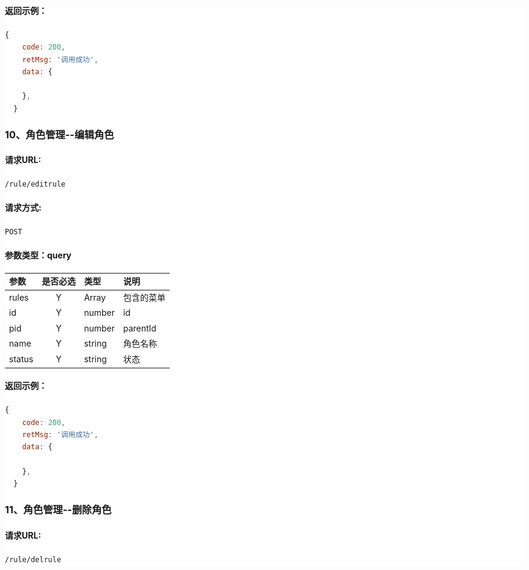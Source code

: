 #### 返回示例：

```javascript
{
    code: 200,
    retMsg: '调用成功',
    data: {
      
    },
  }
```

### 10、角色管理--编辑角色

#### 请求URL:  
```
/rule/editrule
```


#### 请求方式: 
```
POST
```

#### 参数类型：query

|参数|是否必选|类型|说明|
|:-----|:-------:|:-----|:-----|
|rules      |Y       |Array  |包含的菜单|
|id      |Y       |number  |id|
|pid      |Y       |number  |parentId|
|name      |Y       |string  |角色名称|
|status      |Y       |string  |状态|

#### 返回示例：

```javascript
{
    code: 200,
    retMsg: '调用成功',
    data: {
      
    },
  }
```
### 11、角色管理--删除角色

#### 请求URL:  
```
/rule/delrule
```
